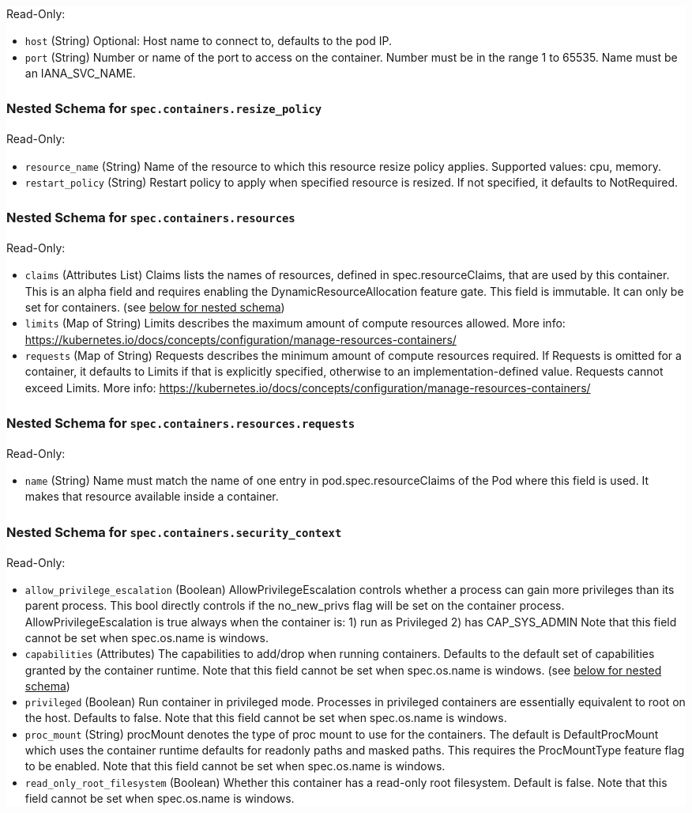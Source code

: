 Read-Only:

- `host` (String) Optional: Host name to connect to, defaults to the pod IP.
- `port` (String) Number or name of the port to access on the container. Number must be in the range 1 to 65535. Name must be an IANA_SVC_NAME.



<a id="nestedatt--spec--containers--resize_policy"></a>
### Nested Schema for `spec.containers.resize_policy`

Read-Only:

- `resource_name` (String) Name of the resource to which this resource resize policy applies. Supported values: cpu, memory.
- `restart_policy` (String) Restart policy to apply when specified resource is resized. If not specified, it defaults to NotRequired.


<a id="nestedatt--spec--containers--resources"></a>
### Nested Schema for `spec.containers.resources`

Read-Only:

- `claims` (Attributes List) Claims lists the names of resources, defined in spec.resourceClaims, that are used by this container.  This is an alpha field and requires enabling the DynamicResourceAllocation feature gate.  This field is immutable. It can only be set for containers. (see [below for nested schema](#nestedatt--spec--containers--resources--claims))
- `limits` (Map of String) Limits describes the maximum amount of compute resources allowed. More info: https://kubernetes.io/docs/concepts/configuration/manage-resources-containers/
- `requests` (Map of String) Requests describes the minimum amount of compute resources required. If Requests is omitted for a container, it defaults to Limits if that is explicitly specified, otherwise to an implementation-defined value. Requests cannot exceed Limits. More info: https://kubernetes.io/docs/concepts/configuration/manage-resources-containers/

<a id="nestedatt--spec--containers--resources--claims"></a>
### Nested Schema for `spec.containers.resources.requests`

Read-Only:

- `name` (String) Name must match the name of one entry in pod.spec.resourceClaims of the Pod where this field is used. It makes that resource available inside a container.



<a id="nestedatt--spec--containers--security_context"></a>
### Nested Schema for `spec.containers.security_context`

Read-Only:

- `allow_privilege_escalation` (Boolean) AllowPrivilegeEscalation controls whether a process can gain more privileges than its parent process. This bool directly controls if the no_new_privs flag will be set on the container process. AllowPrivilegeEscalation is true always when the container is: 1) run as Privileged 2) has CAP_SYS_ADMIN Note that this field cannot be set when spec.os.name is windows.
- `capabilities` (Attributes) The capabilities to add/drop when running containers. Defaults to the default set of capabilities granted by the container runtime. Note that this field cannot be set when spec.os.name is windows. (see [below for nested schema](#nestedatt--spec--containers--security_context--capabilities))
- `privileged` (Boolean) Run container in privileged mode. Processes in privileged containers are essentially equivalent to root on the host. Defaults to false. Note that this field cannot be set when spec.os.name is windows.
- `proc_mount` (String) procMount denotes the type of proc mount to use for the containers. The default is DefaultProcMount which uses the container runtime defaults for readonly paths and masked paths. This requires the ProcMountType feature flag to be enabled. Note that this field cannot be set when spec.os.name is windows.
- `read_only_root_filesystem` (Boolean) Whether this container has a read-only root filesystem. Default is false. Note that this field cannot be set when spec.os.name is windows.